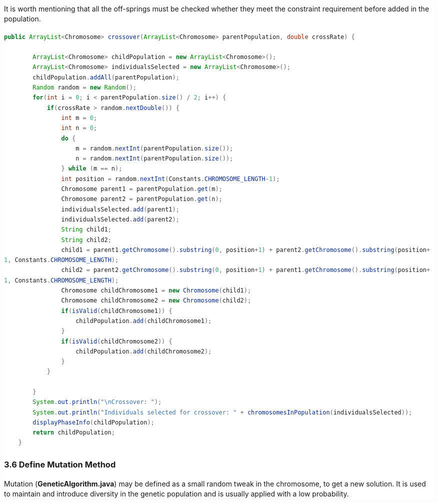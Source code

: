 
It is worth mentioning that all the off-springs must be checked whether they meet the constraint requirement before added in the population.

```java
public ArrayList<Chromosome> crossover(ArrayList<Chromosome> parentPopulation, double crossRate) {

        ArrayList<Chromosome> childPopulation = new ArrayList<Chromosome>();
        ArrayList<Chromosome> individualsSelected = new ArrayList<Chromosome>();
        childPopulation.addAll(parentPopulation);
        Random random = new Random();
        for(int i = 0; i < parentPopulation.size() / 2; i++) {
            if(crossRate > random.nextDouble()) {
                int m = 0;
                int n = 0;
                do {
                    m = random.nextInt(parentPopulation.size());
                    n = random.nextInt(parentPopulation.size());
                } while (m == n);
                int position = random.nextInt(Constants.CHROMOSOME_LENGTH-1);
                Chromosome parent1 = parentPopulation.get(m);
                Chromosome parent2 = parentPopulation.get(n);
                individualsSelected.add(parent1);
                individualsSelected.add(parent2);
                String child1;
                String child2;
                child1 = parent1.getChromosome().substring(0, position+1) + parent2.getChromosome().substring(position+1, Constants.CHROMOSOME_LENGTH);
                child2 = parent2.getChromosome().substring(0, position+1) + parent1.getChromosome().substring(position+1, Constants.CHROMOSOME_LENGTH);
                Chromosome childChromosome1 = new Chromosome(child1);
                Chromosome childChromosome2 = new Chromosome(child2);
                if(isValid(childChromosome1)) {
                    childPopulation.add(childChromosome1);
                }
                if(isValid(childChromosome2)) {
                    childPopulation.add(childChromosome2);
                }
            }

        }
        System.out.println("\nCrossover: ");
        System.out.println("Individuals selected for crossover: " + chromosomesInPopulation(individualsSelected));
        displayPhaseInfo(childPopulation);
        return childPopulation;
    }
```

### 3.6 Define Mutation Method

Mutation (**GeneticAlgorithm.java**) may be defined as a small random tweak in the chromosome, to get a new solution. It is used to maintain and introduce diversity in the genetic population and is usually applied with a low probability.
